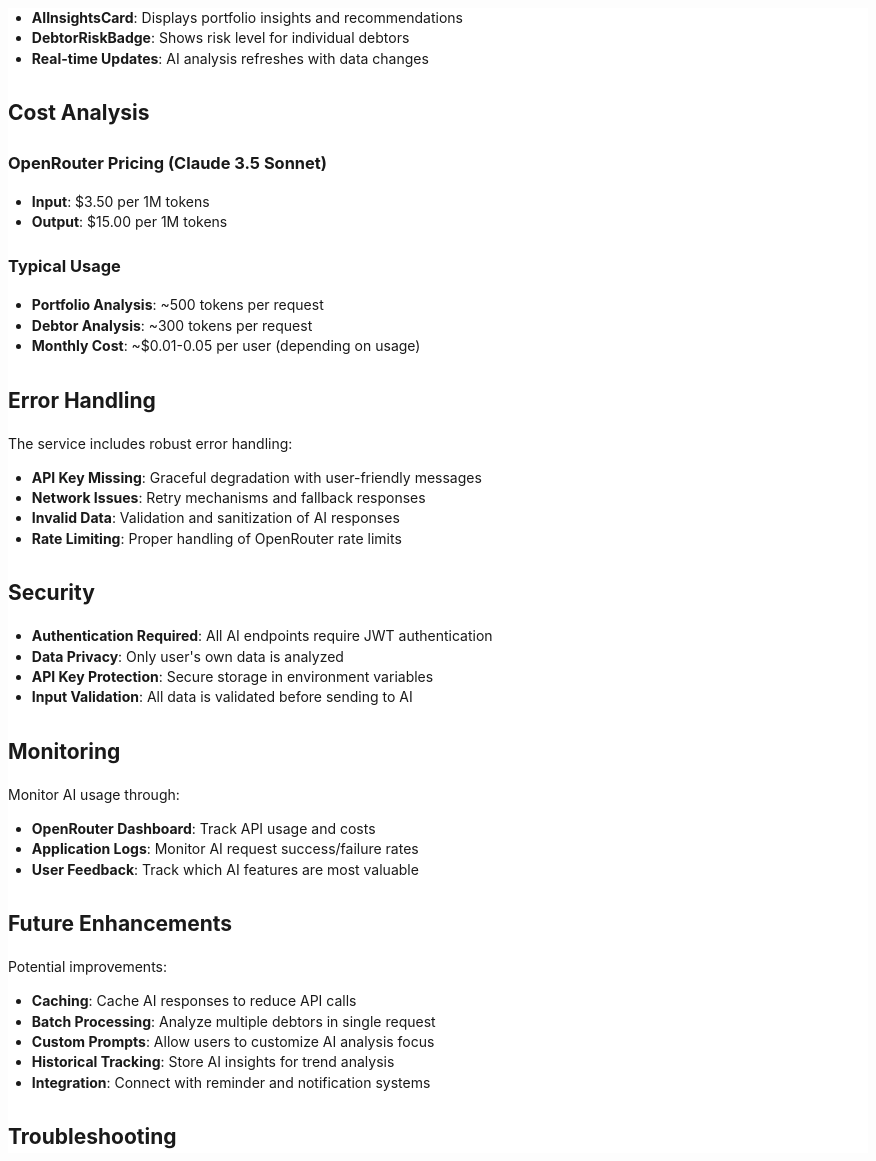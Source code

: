 - **AIInsightsCard**: Displays portfolio insights and recommendations
- **DebtorRiskBadge**: Shows risk level for individual debtors
- **Real-time Updates**: AI analysis refreshes with data changes

## Cost Analysis

### OpenRouter Pricing (Claude 3.5 Sonnet)

- **Input**: $3.50 per 1M tokens
- **Output**: $15.00 per 1M tokens

### Typical Usage

- **Portfolio Analysis**: ~500 tokens per request
- **Debtor Analysis**: ~300 tokens per request
- **Monthly Cost**: ~$0.01-0.05 per user (depending on usage)

## Error Handling

The service includes robust error handling:

- **API Key Missing**: Graceful degradation with user-friendly messages
- **Network Issues**: Retry mechanisms and fallback responses
- **Invalid Data**: Validation and sanitization of AI responses
- **Rate Limiting**: Proper handling of OpenRouter rate limits

## Security

- **Authentication Required**: All AI endpoints require JWT authentication
- **Data Privacy**: Only user's own data is analyzed
- **API Key Protection**: Secure storage in environment variables
- **Input Validation**: All data is validated before sending to AI

## Monitoring

Monitor AI usage through:

- **OpenRouter Dashboard**: Track API usage and costs
- **Application Logs**: Monitor AI request success/failure rates
- **User Feedback**: Track which AI features are most valuable

## Future Enhancements

Potential improvements:

- **Caching**: Cache AI responses to reduce API calls
- **Batch Processing**: Analyze multiple debtors in single request
- **Custom Prompts**: Allow users to customize AI analysis focus
- **Historical Tracking**: Store AI insights for trend analysis
- **Integration**: Connect with reminder and notification systems

## Troubleshooting
